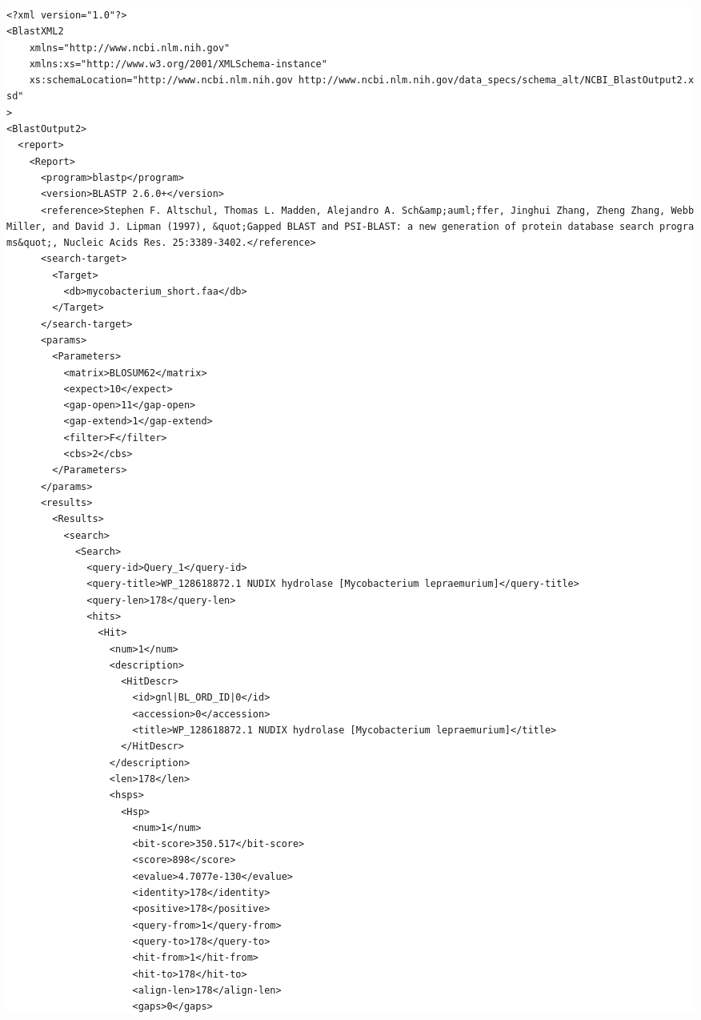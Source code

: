 ```
<?xml version="1.0"?>
<BlastXML2
    xmlns="http://www.ncbi.nlm.nih.gov"
    xmlns:xs="http://www.w3.org/2001/XMLSchema-instance"
    xs:schemaLocation="http://www.ncbi.nlm.nih.gov http://www.ncbi.nlm.nih.gov/data_specs/schema_alt/NCBI_BlastOutput2.xsd"
>
<BlastOutput2>
  <report>
    <Report>
      <program>blastp</program>
      <version>BLASTP 2.6.0+</version>
      <reference>Stephen F. Altschul, Thomas L. Madden, Alejandro A. Sch&amp;auml;ffer, Jinghui Zhang, Zheng Zhang, Webb Miller, and David J. Lipman (1997), &quot;Gapped BLAST and PSI-BLAST: a new generation of protein database search programs&quot;, Nucleic Acids Res. 25:3389-3402.</reference>
      <search-target>
        <Target>
          <db>mycobacterium_short.faa</db>
        </Target>
      </search-target>
      <params>
        <Parameters>
          <matrix>BLOSUM62</matrix>
          <expect>10</expect>
          <gap-open>11</gap-open>
          <gap-extend>1</gap-extend>
          <filter>F</filter>
          <cbs>2</cbs>
        </Parameters>
      </params>
      <results>
        <Results>
          <search>
            <Search>
              <query-id>Query_1</query-id>
              <query-title>WP_128618872.1 NUDIX hydrolase [Mycobacterium lepraemurium]</query-title>
              <query-len>178</query-len>
              <hits>
                <Hit>
                  <num>1</num>
                  <description>
                    <HitDescr>
                      <id>gnl|BL_ORD_ID|0</id>
                      <accession>0</accession>
                      <title>WP_128618872.1 NUDIX hydrolase [Mycobacterium lepraemurium]</title>
                    </HitDescr>
                  </description>
                  <len>178</len>
                  <hsps>
                    <Hsp>
                      <num>1</num>
                      <bit-score>350.517</bit-score>
                      <score>898</score>
                      <evalue>4.7077e-130</evalue>
                      <identity>178</identity>
                      <positive>178</positive>
                      <query-from>1</query-from>
                      <query-to>178</query-to>
                      <hit-from>1</hit-from>
                      <hit-to>178</hit-to>
                      <align-len>178</align-len>
                      <gaps>0</gaps>
```